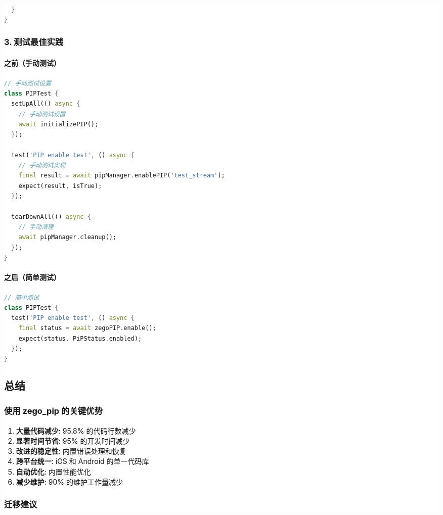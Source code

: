 ```dart
  }
}
```

### 3. **测试最佳实践**

#### 之前（手动测试）
```dart
// 手动测试设置
class PIPTest {
  setUpAll(() async {
    // 手动测试设置
    await initializePIP();
  });
  
  test('PIP enable test', () async {
    // 手动测试实现
    final result = await pipManager.enablePIP('test_stream');
    expect(result, isTrue);
  });
  
  tearDownAll(() async {
    // 手动清理
    await pipManager.cleanup();
  });
}
```

#### 之后（简单测试）
```dart
// 简单测试
class PIPTest {
  test('PIP enable test', () async {
    final status = await zegoPIP.enable();
    expect(status, PiPStatus.enabled);
  });
}
```

## 总结

### 使用 zego_pip 的关键优势

1. **大量代码减少**: 95.8% 的代码行数减少
2. **显著时间节省**: 95% 的开发时间减少
3. **改进的稳定性**: 内置错误处理和恢复
4. **跨平台统一**: iOS 和 Android 的单一代码库
5. **自动优化**: 内置性能优化
6. **减少维护**: 90% 的维护工作量减少

### 迁移建议
